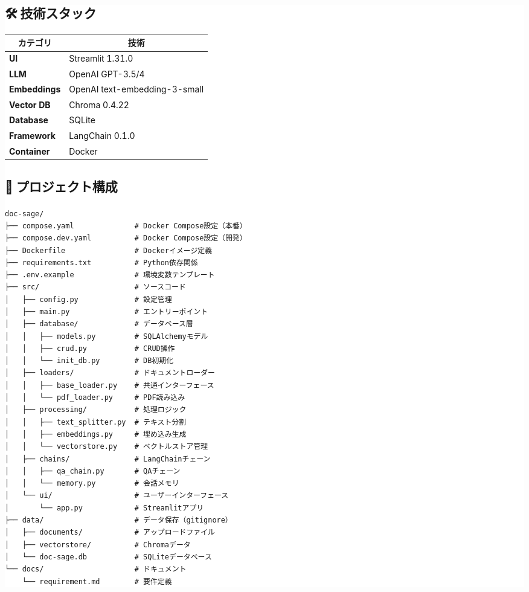 ## 🛠️ 技術スタック

| カテゴリ | 技術 |
|---------|------|
| **UI** | Streamlit 1.31.0 |
| **LLM** | OpenAI GPT-3.5/4 |
| **Embeddings** | OpenAI text-embedding-3-small |
| **Vector DB** | Chroma 0.4.22 |
| **Database** | SQLite |
| **Framework** | LangChain 0.1.0 |
| **Container** | Docker |

## 📁 プロジェクト構成

```
doc-sage/
├── compose.yaml              # Docker Compose設定（本番）
├── compose.dev.yaml          # Docker Compose設定（開発）
├── Dockerfile                # Dockerイメージ定義
├── requirements.txt          # Python依存関係
├── .env.example              # 環境変数テンプレート
├── src/                      # ソースコード
│   ├── config.py             # 設定管理
│   ├── main.py               # エントリーポイント
│   ├── database/             # データベース層
│   │   ├── models.py         # SQLAlchemyモデル
│   │   ├── crud.py           # CRUD操作
│   │   └── init_db.py        # DB初期化
│   ├── loaders/              # ドキュメントローダー
│   │   ├── base_loader.py    # 共通インターフェース
│   │   └── pdf_loader.py     # PDF読み込み
│   ├── processing/           # 処理ロジック
│   │   ├── text_splitter.py  # テキスト分割
│   │   ├── embeddings.py     # 埋め込み生成
│   │   └── vectorstore.py    # ベクトルストア管理
│   ├── chains/               # LangChainチェーン
│   │   ├── qa_chain.py       # QAチェーン
│   │   └── memory.py         # 会話メモリ
│   └── ui/                   # ユーザーインターフェース
│       └── app.py            # Streamlitアプリ
├── data/                     # データ保存（gitignore）
│   ├── documents/            # アップロードファイル
│   ├── vectorstore/          # Chromaデータ
│   └── doc-sage.db           # SQLiteデータベース
└── docs/                     # ドキュメント
    └── requirement.md        # 要件定義
```
